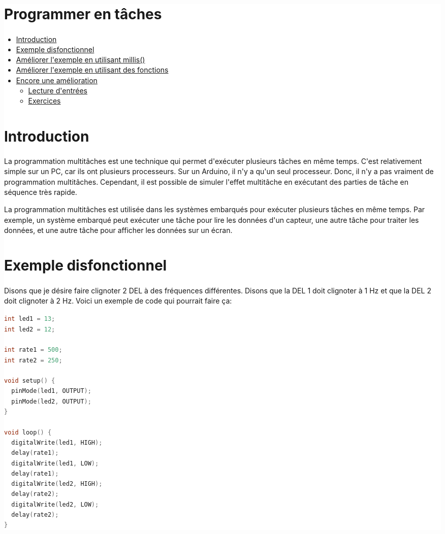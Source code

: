# Programmer en tâches 

- [Introduction](#introduction)
- [Exemple disfonctionnel](#exemple-disfonctionnel)
- [Améliorer l'exemple en utilisant millis()](#améliorer-lexemple-en-utilisant-millis)
- [Améliorer l'exemple en utilisant des fonctions](#améliorer-lexemple-en-utilisant-des-fonctions)
- [Encore une amélioration](#encore-une-amélioration)
  - [Lecture d'entrées](#lecture-dentrées)
  - [Exercices](#exercices)


# Introduction
La programmation multitâches est une technique qui permet d'exécuter plusieurs tâches en même temps. C'est relativement simple sur un PC, car ils ont plusieurs processeurs. Sur un Arduino, il n'y a qu'un seul processeur. Donc, il n'y a pas vraiment de programmation multitâches. Cependant, il est possible de simuler l'effet multitâche en exécutant des parties de tâche en séquence très rapide.

La programmation multitâches est utilisée dans les systèmes embarqués pour exécuter plusieurs tâches en même temps. Par exemple, un système embarqué peut exécuter une tâche pour lire les données d'un capteur, une autre tâche pour traiter les données, et une autre tâche pour afficher les données sur un écran.

# Exemple disfonctionnel
Disons que je désire faire clignoter 2 DEL à des fréquences différentes. Disons que la DEL 1 doit clignoter à 1 Hz et que la DEL 2 doit clignoter à 2 Hz. Voici un exemple de code qui pourrait faire ça:

```cpp
int led1 = 13;
int led2 = 12;

int rate1 = 500;
int rate2 = 250;

void setup() {
  pinMode(led1, OUTPUT);
  pinMode(led2, OUTPUT);
}

void loop() {
  digitalWrite(led1, HIGH);
  delay(rate1);
  digitalWrite(led1, LOW);
  delay(rate1);
  digitalWrite(led2, HIGH);
  delay(rate2);
  digitalWrite(led2, LOW);
  delay(rate2);
}
```
